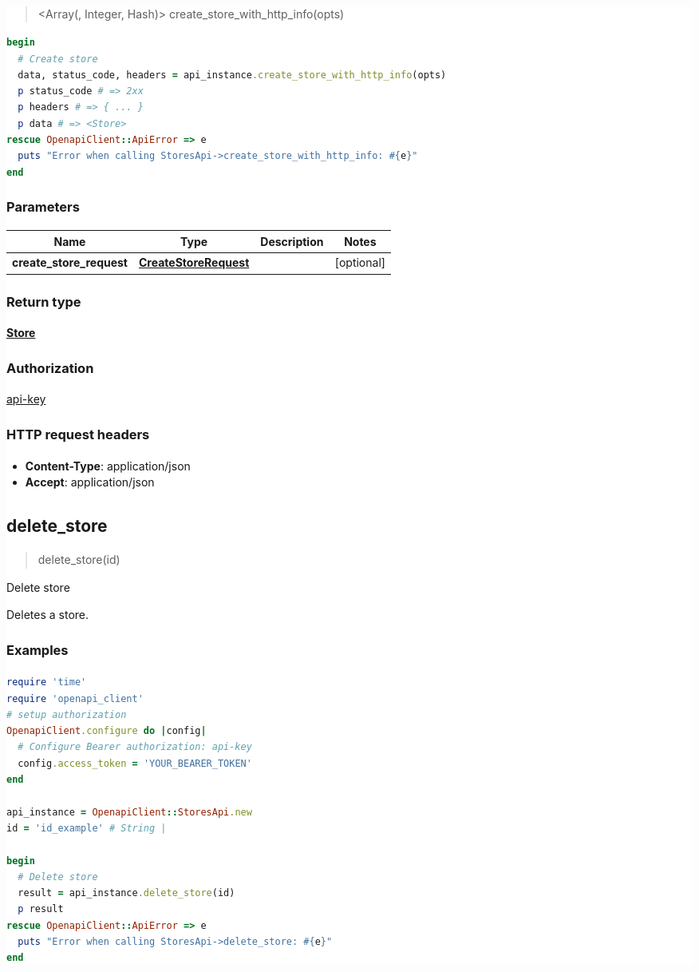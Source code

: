 > <Array(<Store>, Integer, Hash)> create_store_with_http_info(opts)

```ruby
begin
  # Create store
  data, status_code, headers = api_instance.create_store_with_http_info(opts)
  p status_code # => 2xx
  p headers # => { ... }
  p data # => <Store>
rescue OpenapiClient::ApiError => e
  puts "Error when calling StoresApi->create_store_with_http_info: #{e}"
end
```

### Parameters

| Name | Type | Description | Notes |
| ---- | ---- | ----------- | ----- |
| **create_store_request** | [**CreateStoreRequest**](CreateStoreRequest.md) |  | [optional] |

### Return type

[**Store**](Store.md)

### Authorization

[api-key](../README.md#api-key)

### HTTP request headers

- **Content-Type**: application/json
- **Accept**: application/json


## delete_store

> <Store> delete_store(id)

Delete store

Deletes a store.

### Examples

```ruby
require 'time'
require 'openapi_client'
# setup authorization
OpenapiClient.configure do |config|
  # Configure Bearer authorization: api-key
  config.access_token = 'YOUR_BEARER_TOKEN'
end

api_instance = OpenapiClient::StoresApi.new
id = 'id_example' # String | 

begin
  # Delete store
  result = api_instance.delete_store(id)
  p result
rescue OpenapiClient::ApiError => e
  puts "Error when calling StoresApi->delete_store: #{e}"
end
```
